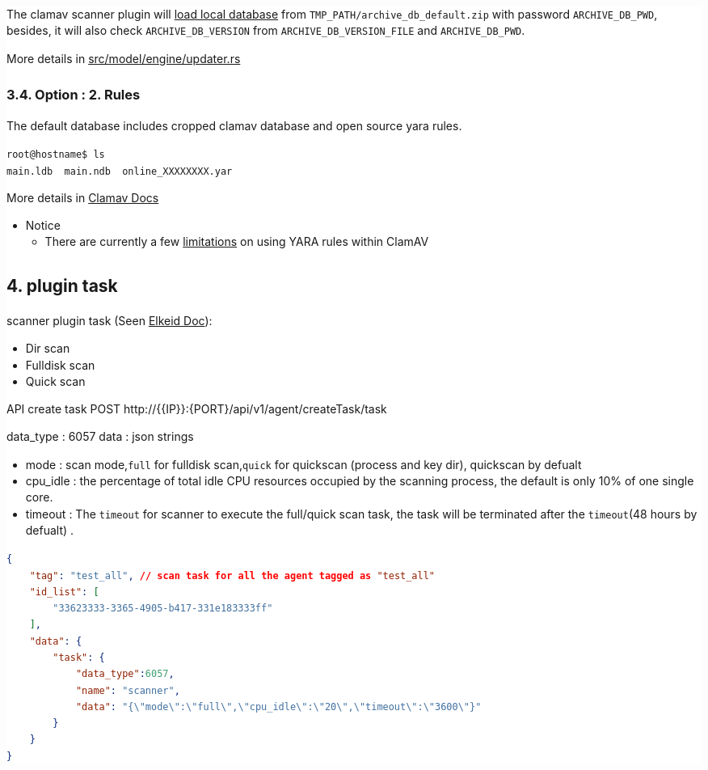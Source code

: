 The clamav scanner plugin will [load local database](src/model/engine/updater.rs) from `TMP_PATH/archive_db_default.zip` with password `ARCHIVE_DB_PWD`, besides, it will also check `ARCHIVE_DB_VERSION` from `ARCHIVE_DB_VERSION_FILE` and `ARCHIVE_DB_PWD`.

More details in [src/model/engine/updater.rs](src/model/engine/updater.rs)

###  3.4. <a name='Option:2.Rules'></a>Option : 2. Rules

The default database includes cropped clamav database and open source yara rules.
```bash
root@hostname$ ls
main.ldb  main.ndb  online_XXXXXXXX.yar
```

More details in [Clamav Docs](https://docs.clamav.net/manual/Signatures.html)

* Notice
    - There are currently a few [limitations](https://docs.clamav.net/manual/Signatures/YaraRules.html) on using YARA rules within ClamAV



      
##  4. <a name='plugintask'></a>plugin task
scanner plugin task (Seen [Elkeid Doc](xxxxxxxxx)):
* Dir scan
* Fulldisk scan
* Quick scan


API create task POST http://{{IP}}:{PORT}/api/v1/agent/createTask/task

data_type : 6057
data : json strings
- mode : scan mode,`full` for fulldisk scan,`quick` for quickscan (process and key dir), quickscan by defualt
- cpu_idle : the percentage of total idle CPU resources occupied by the scanning process, the default is only 10% of one single core.
- timeout : The `timeout` for scanner to execute the full/quick scan task, the task will be terminated after the `timeout`(48 hours by defualt) . 

```json
{
    "tag": "test_all", // scan task for all the agent tagged as "test_all"
    "id_list": [
        "33623333-3365-4905-b417-331e183333ff"
    ],
    "data": {
        "task": {
            "data_type":6057,
            "name": "scanner",
            "data": "{\"mode\":\"full\",\"cpu_idle\":\"20\",\"timeout\":\"3600\"}"
        }
    }
}
```
